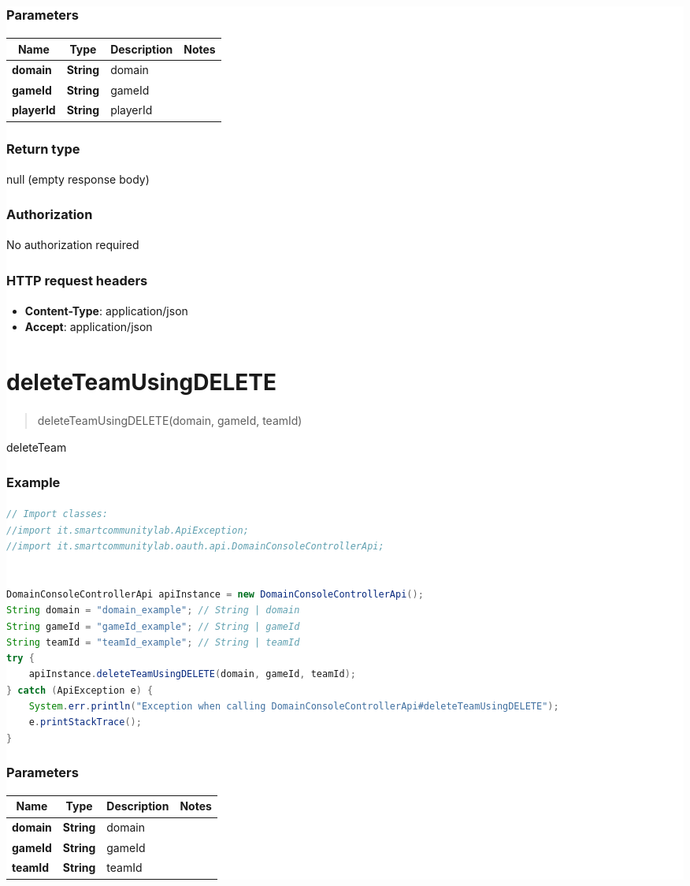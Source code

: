 ```java
```

### Parameters

Name | Type | Description  | Notes
------------- | ------------- | ------------- | -------------
 **domain** | **String**| domain |
 **gameId** | **String**| gameId |
 **playerId** | **String**| playerId |

### Return type

null (empty response body)

### Authorization

No authorization required

### HTTP request headers

 - **Content-Type**: application/json
 - **Accept**: application/json

<a name="deleteTeamUsingDELETE"></a>
# **deleteTeamUsingDELETE**
> deleteTeamUsingDELETE(domain, gameId, teamId)

deleteTeam

### Example
```java
// Import classes:
//import it.smartcommunitylab.ApiException;
//import it.smartcommunitylab.oauth.api.DomainConsoleControllerApi;


DomainConsoleControllerApi apiInstance = new DomainConsoleControllerApi();
String domain = "domain_example"; // String | domain
String gameId = "gameId_example"; // String | gameId
String teamId = "teamId_example"; // String | teamId
try {
    apiInstance.deleteTeamUsingDELETE(domain, gameId, teamId);
} catch (ApiException e) {
    System.err.println("Exception when calling DomainConsoleControllerApi#deleteTeamUsingDELETE");
    e.printStackTrace();
}
```

### Parameters

Name | Type | Description  | Notes
------------- | ------------- | ------------- | -------------
 **domain** | **String**| domain |
 **gameId** | **String**| gameId |
 **teamId** | **String**| teamId |
